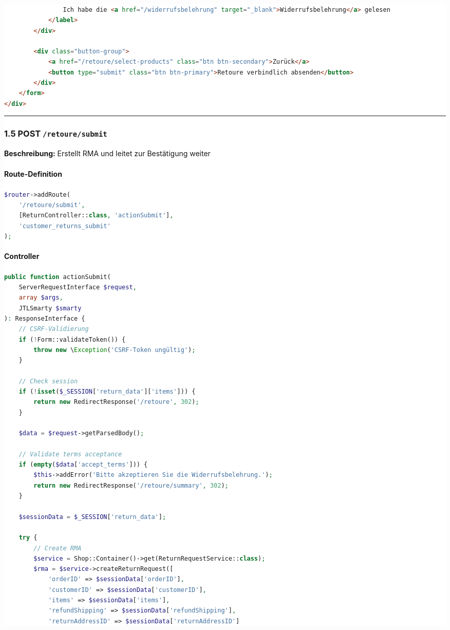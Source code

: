 ```html
                Ich habe die <a href="/widerrufsbelehrung" target="_blank">Widerrufsbelehrung</a> gelesen
            </label>
        </div>
        
        <div class="button-group">
            <a href="/retoure/select-products" class="btn btn-secondary">Zurück</a>
            <button type="submit" class="btn btn-primary">Retoure verbindlich absenden</button>
        </div>
    </form>
</div>
```

---

### 1.5 POST `/retoure/submit`

**Beschreibung:** Erstellt RMA und leitet zur Bestätigung weiter

#### Route-Definition
```php
$router->addRoute(
    '/retoure/submit',
    [ReturnController::class, 'actionSubmit'],
    'customer_returns_submit'
);
```

#### Controller
```php
public function actionSubmit(
    ServerRequestInterface $request,
    array $args,
    JTLSmarty $smarty
): ResponseInterface {
    // CSRF-Validierung
    if (!Form::validateToken()) {
        throw new \Exception('CSRF-Token ungültig');
    }
    
    // Check session
    if (!isset($_SESSION['return_data']['items'])) {
        return new RedirectResponse('/retoure', 302);
    }
    
    $data = $request->getParsedBody();
    
    // Validate terms acceptance
    if (empty($data['accept_terms'])) {
        $this->addError('Bitte akzeptieren Sie die Widerrufsbelehrung.');
        return new RedirectResponse('/retoure/summary', 302);
    }
    
    $sessionData = $_SESSION['return_data'];
    
    try {
        // Create RMA
        $service = Shop::Container()->get(ReturnRequestService::class);
        $rma = $service->createReturnRequest([
            'orderID' => $sessionData['orderID'],
            'customerID' => $sessionData['customerID'],
            'items' => $sessionData['items'],
            'refundShipping' => $sessionData['refundShipping'],
            'returnAddressID' => $sessionData['returnAddressID']
```